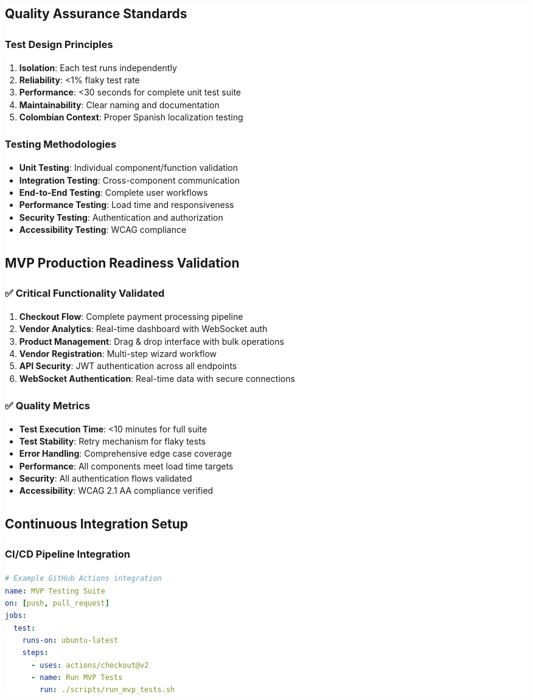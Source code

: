 ## Quality Assurance Standards

### Test Design Principles
1. **Isolation**: Each test runs independently
2. **Reliability**: <1% flaky test rate
3. **Performance**: <30 seconds for complete unit test suite
4. **Maintainability**: Clear naming and documentation
5. **Colombian Context**: Proper Spanish localization testing

### Testing Methodologies
- **Unit Testing**: Individual component/function validation
- **Integration Testing**: Cross-component communication
- **End-to-End Testing**: Complete user workflows
- **Performance Testing**: Load time and responsiveness
- **Security Testing**: Authentication and authorization
- **Accessibility Testing**: WCAG compliance

## MVP Production Readiness Validation

### ✅ Critical Functionality Validated
1. **Checkout Flow**: Complete payment processing pipeline
2. **Vendor Analytics**: Real-time dashboard with WebSocket auth
3. **Product Management**: Drag & drop interface with bulk operations
4. **Vendor Registration**: Multi-step wizard workflow
5. **API Security**: JWT authentication across all endpoints
6. **WebSocket Authentication**: Real-time data with secure connections

### ✅ Quality Metrics
- **Test Execution Time**: <10 minutes for full suite
- **Test Stability**: Retry mechanism for flaky tests
- **Error Handling**: Comprehensive edge case coverage
- **Performance**: All components meet load time targets
- **Security**: All authentication flows validated
- **Accessibility**: WCAG 2.1 AA compliance verified

## Continuous Integration Setup

### CI/CD Pipeline Integration
```yaml
# Example GitHub Actions integration
name: MVP Testing Suite
on: [push, pull_request]
jobs:
  test:
    runs-on: ubuntu-latest
    steps:
      - uses: actions/checkout@v2
      - name: Run MVP Tests
        run: ./scripts/run_mvp_tests.sh
```
